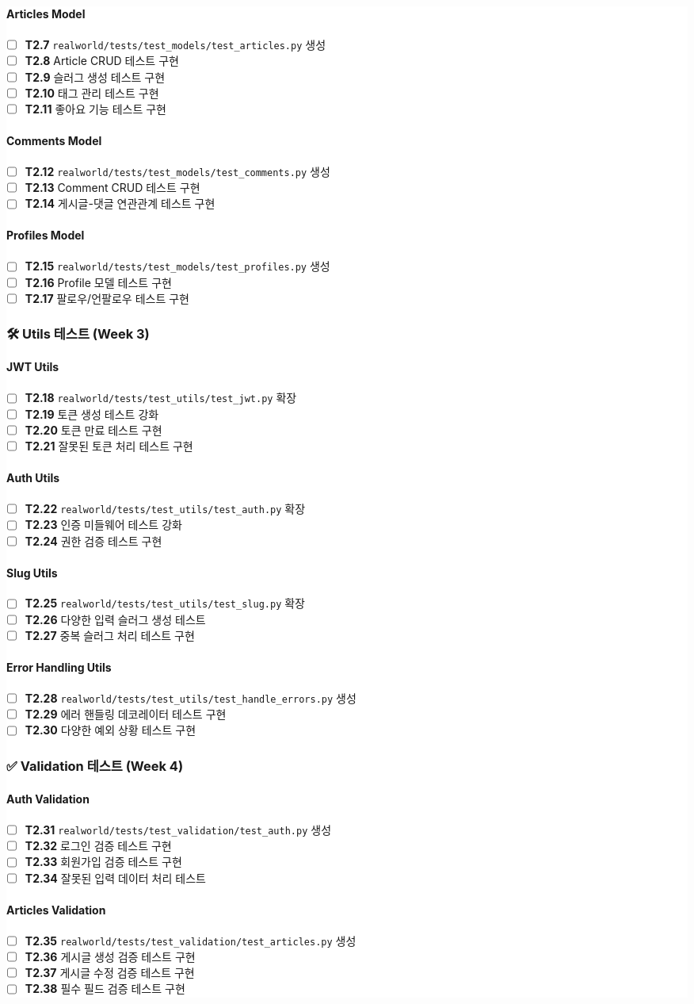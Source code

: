 #### Articles Model
- [ ] **T2.7** `realworld/tests/test_models/test_articles.py` 생성
- [ ] **T2.8** Article CRUD 테스트 구현
- [ ] **T2.9** 슬러그 생성 테스트 구현
- [ ] **T2.10** 태그 관리 테스트 구현
- [ ] **T2.11** 좋아요 기능 테스트 구현

#### Comments Model
- [ ] **T2.12** `realworld/tests/test_models/test_comments.py` 생성
- [ ] **T2.13** Comment CRUD 테스트 구현
- [ ] **T2.14** 게시글-댓글 연관관계 테스트 구현

#### Profiles Model
- [ ] **T2.15** `realworld/tests/test_models/test_profiles.py` 생성
- [ ] **T2.16** Profile 모델 테스트 구현
- [ ] **T2.17** 팔로우/언팔로우 테스트 구현

### 🛠️ Utils 테스트 (Week 3)

#### JWT Utils
- [ ] **T2.18** `realworld/tests/test_utils/test_jwt.py` 확장
- [ ] **T2.19** 토큰 생성 테스트 강화
- [ ] **T2.20** 토큰 만료 테스트 구현
- [ ] **T2.21** 잘못된 토큰 처리 테스트 구현

#### Auth Utils
- [ ] **T2.22** `realworld/tests/test_utils/test_auth.py` 확장
- [ ] **T2.23** 인증 미들웨어 테스트 강화
- [ ] **T2.24** 권한 검증 테스트 구현

#### Slug Utils
- [ ] **T2.25** `realworld/tests/test_utils/test_slug.py` 확장
- [ ] **T2.26** 다양한 입력 슬러그 생성 테스트
- [ ] **T2.27** 중복 슬러그 처리 테스트 구현

#### Error Handling Utils
- [ ] **T2.28** `realworld/tests/test_utils/test_handle_errors.py` 생성
- [ ] **T2.29** 에러 핸들링 데코레이터 테스트 구현
- [ ] **T2.30** 다양한 예외 상황 테스트 구현

### ✅ Validation 테스트 (Week 4)

#### Auth Validation
- [ ] **T2.31** `realworld/tests/test_validation/test_auth.py` 생성
- [ ] **T2.32** 로그인 검증 테스트 구현
- [ ] **T2.33** 회원가입 검증 테스트 구현
- [ ] **T2.34** 잘못된 입력 데이터 처리 테스트

#### Articles Validation
- [ ] **T2.35** `realworld/tests/test_validation/test_articles.py` 생성
- [ ] **T2.36** 게시글 생성 검증 테스트 구현
- [ ] **T2.37** 게시글 수정 검증 테스트 구현
- [ ] **T2.38** 필수 필드 검증 테스트 구현
